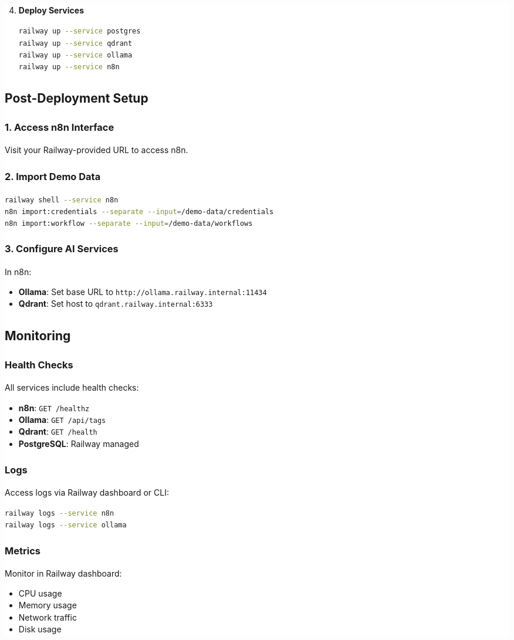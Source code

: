 4. **Deploy Services**
   ```bash
   railway up --service postgres
   railway up --service qdrant
   railway up --service ollama
   railway up --service n8n
   ```

## Post-Deployment Setup

### 1. Access n8n Interface

Visit your Railway-provided URL to access n8n.

### 2. Import Demo Data

```bash
railway shell --service n8n
n8n import:credentials --separate --input=/demo-data/credentials
n8n import:workflow --separate --input=/demo-data/workflows
```

### 3. Configure AI Services

In n8n:
- **Ollama**: Set base URL to `http://ollama.railway.internal:11434`
- **Qdrant**: Set host to `qdrant.railway.internal:6333`

## Monitoring

### Health Checks

All services include health checks:
- **n8n**: `GET /healthz`
- **Ollama**: `GET /api/tags`
- **Qdrant**: `GET /health`
- **PostgreSQL**: Railway managed

### Logs

Access logs via Railway dashboard or CLI:
```bash
railway logs --service n8n
railway logs --service ollama
```

### Metrics

Monitor in Railway dashboard:
- CPU usage
- Memory usage
- Network traffic
- Disk usage
